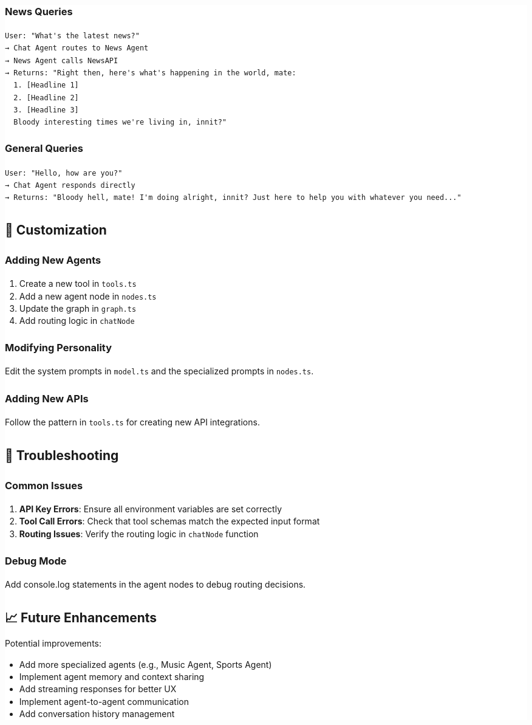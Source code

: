 ### News Queries

```
User: "What's the latest news?"
→ Chat Agent routes to News Agent
→ News Agent calls NewsAPI
→ Returns: "Right then, here's what's happening in the world, mate:
  1. [Headline 1]
  2. [Headline 2]
  3. [Headline 3]
  Bloody interesting times we're living in, innit?"
```

### General Queries

```
User: "Hello, how are you?"
→ Chat Agent responds directly
→ Returns: "Bloody hell, mate! I'm doing alright, innit? Just here to help you with whatever you need..."
```

## 🔧 Customization

### Adding New Agents

1. Create a new tool in `tools.ts`
2. Add a new agent node in `nodes.ts`
3. Update the graph in `graph.ts`
4. Add routing logic in `chatNode`

### Modifying Personality

Edit the system prompts in `model.ts` and the specialized prompts in `nodes.ts`.

### Adding New APIs

Follow the pattern in `tools.ts` for creating new API integrations.

## 🐛 Troubleshooting

### Common Issues

1. **API Key Errors**: Ensure all environment variables are set correctly
2. **Tool Call Errors**: Check that tool schemas match the expected input format
3. **Routing Issues**: Verify the routing logic in `chatNode` function

### Debug Mode

Add console.log statements in the agent nodes to debug routing decisions.

## 📈 Future Enhancements

Potential improvements:

- Add more specialized agents (e.g., Music Agent, Sports Agent)
- Implement agent memory and context sharing
- Add streaming responses for better UX
- Implement agent-to-agent communication
- Add conversation history management
